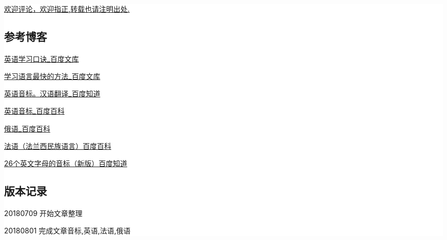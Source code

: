



[欢迎评论，欢迎指正,转载也请注明出处.](https://wangkun19930608.github.io/%E6%8A%80%E6%9C%AF/java/2018/07/16/company-addui/)

## 参考博客

[英语学习口诀_百度文库](https://wenku.baidu.com/view/4cc00c57b94ae45c3b3567ec102de2bd9705de41.html)

[学习语言最快的方法_百度文库](https://wenku.baidu.com/view/d797c2e3370cba1aa8114431b90d6c85ed3a884c.html)

[英语音标。汉语翻译_百度知道](https://zhidao.baidu.com/question/744139461972591252.html)

[英语音标_百度百科](https://baike.baidu.com/item/%E8%8B%B1%E8%AF%AD%E9%9F%B3%E6%A0%87/9519902)

[俄语_百度百科](https://baike.baidu.com/item/%E4%BF%84%E8%AF%AD)

[法语（法兰西民族语言）百度百科](https://baike.baidu.com/item/%E6%B3%95%E8%AF%AD/660115)

[26个英文字母的音标（新版）百度知道](https://zhidao.baidu.com/question/114354654.html)


## 版本记录
20180709 开始文章整理

20180801 完成文章音标,英语,法语,俄语
